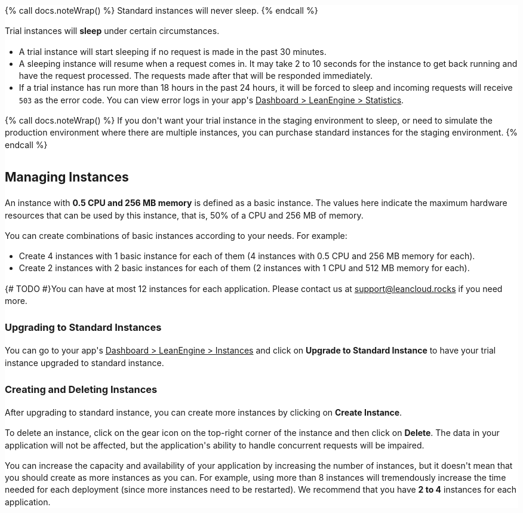 {% call docs.noteWrap() %}
Standard instances will never sleep.
{% endcall %}

Trial instances will **sleep** under certain circumstances.

- A trial instance will start sleeping if no request is made in the past 30 minutes.
- A sleeping instance will resume when a request comes in. It may take 2 to 10 seconds for the instance to get back running and have the request processed. The requests made after that will be responded immediately.
- If a trial instance has run more than 18 hours in the past 24 hours, it will be forced to sleep and incoming requests will receive `503` as the error code. You can view error logs in your app's [Dashboard > LeanEngine > Statistics](https://console.leancloud.app/cloud.html?appid={{appid}}#/stat).

{% call docs.noteWrap() %}
If you don't want your trial instance in the staging environment to sleep, or need to simulate the production environment where there are multiple instances, you can purchase standard instances for the staging environment.
{% endcall %}

## Managing Instances

An instance with **0.5 CPU and 256 MB memory** is defined as a basic instance. The values here indicate the maximum hardware resources that can be used by this instance, that is, 50% of a CPU and 256 MB of memory.

You can create combinations of basic instances according to your needs. For example:

- Create 4 instances with 1 basic instance for each of them (4 instances with 0.5 CPU and 256 MB memory for each).
- Create 2 instances with 2 basic instances for each of them (2 instances with 1 CPU and 512 MB memory for each).

{# TODO #}You can have at most 12 instances for each application. Please contact us at support@leancloud.rocks if you need more.

### Upgrading to Standard Instances

You can go to your app's [Dashboard > LeanEngine > Instances](https://console.leancloud.app/cloud.html?appid={{appid}}#/leannode) and click on **Upgrade to Standard Instance** to have your trial instance upgraded to standard instance.

### Creating and Deleting Instances

After upgrading to standard instance, you can create more instances by clicking on **Create Instance**.

To delete an instance, click on the gear icon on the top-right corner of the instance and then click on **Delete**. The data in your application will not be affected, but the application's ability to handle concurrent requests will be impaired.

You can increase the capacity and availability of your application by increasing the number of instances, but it doesn't mean that you should create as more instances as you can. For example, using more than 8 instances will tremendously increase the time needed for each deployment (since more instances need to be restarted). We recommend that you have **2 to 4** instances for each application.
